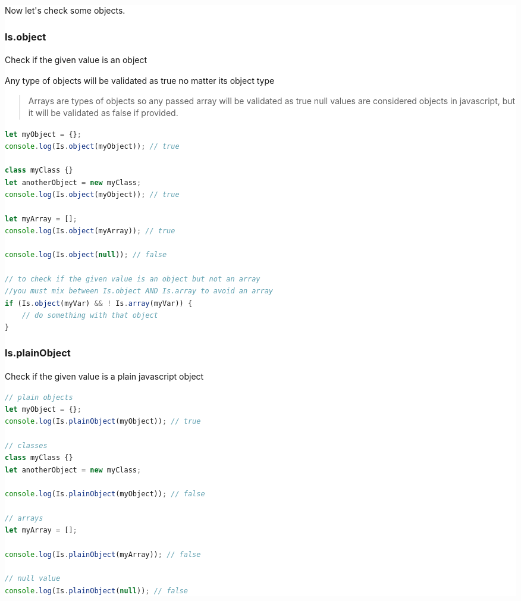 Now let's check some objects.

### Is.object

Check if the given value is an object

Any type of objects will be validated as true no matter its object type

> Arrays are types of objects so any passed array will be validated as true
> null values are considered objects in javascript, but it will be validated as false if provided.

```ts
let myObject = {};
console.log(Is.object(myObject)); // true

class myClass {}
let anotherObject = new myClass;
console.log(Is.object(myObject)); // true

let myArray = [];
console.log(Is.object(myArray)); // true

console.log(Is.object(null)); // false

// to check if the given value is an object but not an array
//you must mix between Is.object AND Is.array to avoid an array
if (Is.object(myVar) && ! Is.array(myVar)) {
    // do something with that object
}
```

### Is.plainObject

Check if the given value is a plain javascript object

```ts
// plain objects
let myObject = {};
console.log(Is.plainObject(myObject)); // true

// classes
class myClass {}
let anotherObject = new myClass;

console.log(Is.plainObject(myObject)); // false

// arrays
let myArray = [];

console.log(Is.plainObject(myArray)); // false

// null value
console.log(Is.plainObject(null)); // false
```
